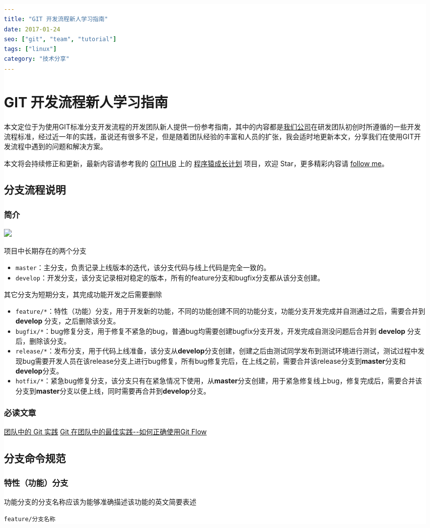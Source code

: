 ```yaml
---
title: "GIT 开发流程新人学习指南"
date: 2017-01-24
seo: ["git", "team", "tutorial"]
tags: ["linux"]
category: "技术分享"
---
```

# GIT 开发流程新人学习指南

本文定位于为使用GIT标准分支开发流程的开发团队新人提供一份参考指南，其中的内容都是[我们公司](http://yunsomgroup.com/)在研发团队初创时所遵循的一些开发流程标准，经过近一年的实践，虽说还有很多不足，但是随着团队经验的丰富和人员的扩张，我会适时地更新本文，分享我们在使用GIT开发流程中遇到的问题和解决方案。

本文将会持续修正和更新，最新内容请参考我的 [GITHUB](https://github.com/mylxsw) 上的 [程序猿成长计划](https://github.com/mylxsw/growing-up) 项目，欢迎 Star，更多精彩内容请 [follow me](https://github.com/mylxsw)。

## 分支流程说明

### 简介

![](https://oayrssjpa.qnssl.com/2017-01-24-14724616710606.jpg)

项目中长期存在的两个分支

* `master`：主分支，负责记录上线版本的迭代，该分支代码与线上代码是完全一致的。
* `develop`：开发分支，该分支记录相对稳定的版本，所有的feature分支和bugfix分支都从该分支创建。

其它分支为短期分支，其完成功能开发之后需要删除

* `feature/*`：特性（功能）分支，用于开发新的功能，不同的功能创建不同的功能分支，功能分支开发完成并自测通过之后，需要合并到 **develop** 分支，之后删除该分支。
* `bugfix/*`：bug修复分支，用于修复不紧急的bug，普通bug均需要创建bugfix分支开发，开发完成自测没问题后合并到 **develop** 分支后，删除该分支。
* `release/*`：发布分支，用于代码上线准备，该分支从**develop**分支创建，创建之后由测试同学发布到测试环境进行测试，测试过程中发现bug需要开发人员在该release分支上进行bug修复，所有bug修复完后，在上线之前，需要合并该release分支到**master**分支和**develop**分支。
* `hotfix/*`：紧急bug修复分支，该分支只有在紧急情况下使用，从**master**分支创建，用于紧急修复线上bug，修复完成后，需要合并该分支到**master**分支以便上线，同时需要再合并到**develop**分支。

### 必读文章

[团队中的 Git 实践](http://www.open-open.com/lib/view/open1461324562769.html)
[Git 在团队中的最佳实践--如何正确使用Git Flow](http://www.open-open.com/lib/view/open1451353135339.html)

## 分支命令规范

### 特性（功能）分支

功能分支的分支名称应该为能够准确描述该功能的英文简要表述

```
feature/分支名称
```
